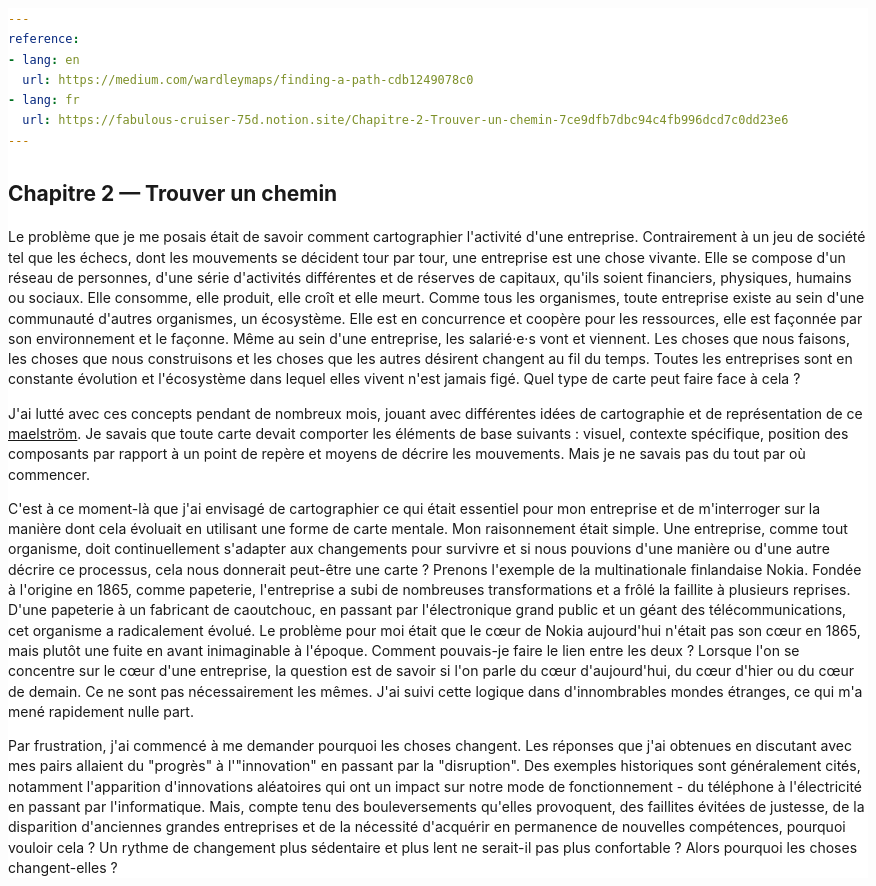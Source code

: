 ```yaml
---
reference: 
- lang: en
  url: https://medium.com/wardleymaps/finding-a-path-cdb1249078c0
- lang: fr
  url: https://fabulous-cruiser-75d.notion.site/Chapitre-2-Trouver-un-chemin-7ce9dfb7dbc94c4fb996dcd7c0dd23e6
---
```


## Chapitre 2 — Trouver un chemin

Le problème que je me posais était de savoir comment cartographier l'activité d'une entreprise. Contrairement à un jeu de société tel que les échecs, dont les mouvements se décident tour par tour, une entreprise est une chose vivante. Elle se compose d'un réseau de personnes, d'une série d'activités différentes et de réserves de capitaux, qu'ils soient financiers, physiques, humains ou sociaux. Elle consomme, elle produit, elle croît et elle meurt. Comme tous les organismes, toute entreprise existe au sein d'une communauté d'autres organismes, un écosystème. Elle est en concurrence et coopère pour les ressources, elle est façonnée par son environnement et le façonne. Même au sein d'une entreprise, les salarié·e·s vont et viennent. Les choses que nous faisons, les choses que nous construisons et les choses que les autres désirent changent au fil du temps. Toutes les entreprises sont en constante évolution et l'écosystème dans lequel elles vivent n'est jamais figé. Quel type de carte peut faire face à cela ?

J'ai lutté avec ces concepts pendant de nombreux mois, jouant avec différentes idées de cartographie et de représentation de ce [maelström](https://fr.wikipedia.org/wiki/Maelstrom). Je savais que toute carte devait comporter les éléments de base suivants : visuel, contexte spécifique, position des composants par rapport à un point de repère et moyens de décrire les mouvements. Mais je ne savais pas du tout par où commencer.

C'est à ce moment-là que j'ai envisagé de cartographier ce qui était essentiel pour mon entreprise et de m'interroger sur la manière dont cela évoluait en utilisant une forme de carte mentale. Mon raisonnement était simple. Une entreprise, comme tout organisme, doit continuellement s'adapter aux changements pour survivre et si nous pouvions d'une manière ou d'une autre décrire ce processus, cela nous donnerait peut-être une carte ? Prenons l'exemple de la multinationale finlandaise Nokia. Fondée à l'origine en 1865, comme papeterie, l'entreprise a subi de nombreuses transformations et a frôlé la faillite à plusieurs reprises. D'une papeterie à un fabricant de caoutchouc, en passant par l'électronique grand public et un géant des télécommunications, cet organisme a radicalement évolué. Le problème pour moi était que le cœur de Nokia aujourd'hui n'était pas son cœur en 1865, mais plutôt une fuite en avant inimaginable à l'époque. Comment pouvais-je faire le lien entre les deux ? Lorsque l'on se concentre sur le cœur d'une entreprise, la question est de savoir si l'on parle du cœur d'aujourd'hui, du cœur d'hier ou du cœur de demain. Ce ne sont pas nécessairement les mêmes. J'ai suivi cette logique dans d'innombrables mondes étranges, ce qui m'a mené rapidement nulle part.

Par frustration, j'ai commencé à me demander pourquoi les choses changent. Les réponses que j'ai obtenues en discutant avec mes pairs allaient du "progrès" à l'"innovation" en passant par la "disruption". Des exemples historiques sont généralement cités, notamment l'apparition d'innovations aléatoires qui ont un impact sur notre mode de fonctionnement - du téléphone à l'électricité en passant par l'informatique. Mais, compte tenu des bouleversements qu'elles provoquent, des faillites évitées de justesse, de la disparition d'anciennes grandes entreprises et de la nécessité d'acquérir en permanence de nouvelles compétences, pourquoi vouloir cela ? Un rythme de changement plus sédentaire et plus lent ne serait-il pas plus confortable ? Alors pourquoi les choses changent-elles ?
